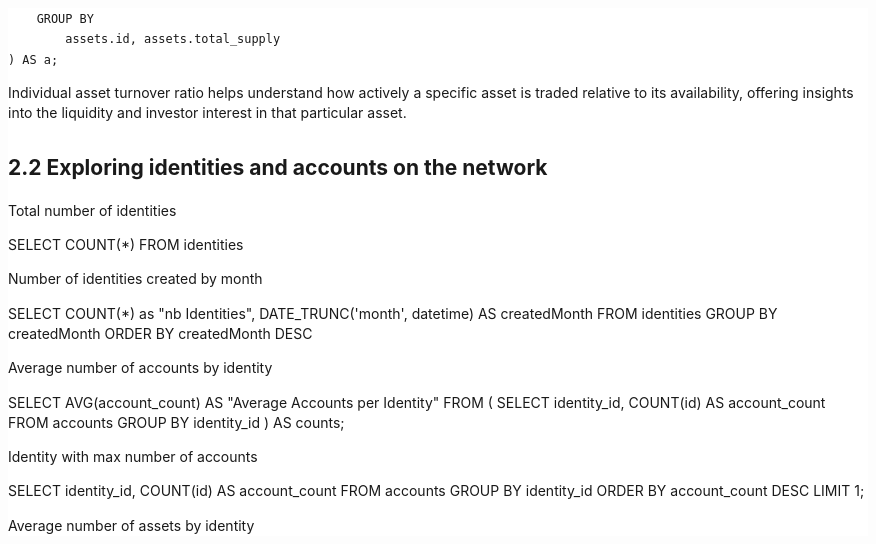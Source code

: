 ``` 
    GROUP BY 
        assets.id, assets.total_supply
) AS a;

```

Individual asset turnover ratio helps understand how actively a specific asset is traded relative to its availability, offering insights into the liquidity and investor interest in that particular asset.


## 2.2 Exploring identities and accounts on the network

Total number of identities

SELECT COUNT(*)
FROM identities


Number of identities created by month

SELECT COUNT(*) as "nb Identities", DATE_TRUNC('month', datetime) AS createdMonth
FROM identities
GROUP BY createdMonth
ORDER BY createdMonth DESC


Average number of accounts by identity

SELECT 
    AVG(account_count) AS "Average Accounts per Identity"
FROM (
    SELECT 
        identity_id,
        COUNT(id) AS account_count
    FROM 
        accounts
    GROUP BY 
        identity_id
) AS counts;

Identity with max number of accounts

SELECT 
    identity_id,
    COUNT(id) AS account_count
FROM 
    accounts
GROUP BY 
    identity_id
ORDER BY 
    account_count DESC
LIMIT 1;


Average number of assets by identity
